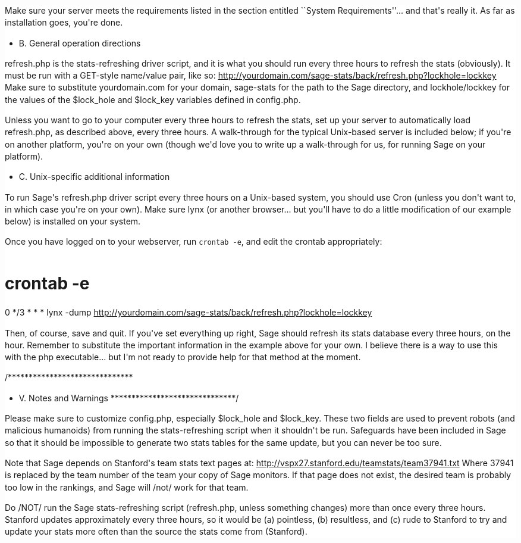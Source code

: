 Make sure your server meets the requirements listed in the section entitled
``System Requirements''... and that's really it. As far as installation goes, you're
done.

 * B.    General operation directions

refresh.php is the stats-refreshing driver script, and it is what you should run
every three hours to refresh the stats (obviously). It must be run with a GET-style
name/value pair, like so:
http://yourdomain.com/sage-stats/back/refresh.php?lockhole=lockkey
Make sure to substitute yourdomain.com for your domain, sage-stats for the path to
the Sage directory, and lockhole/lockkey for the values of the $lock_hole and
$lock_key variables defined in config.php.

Unless you want to go to your computer every three hours to refresh the stats, set
up your server to automatically load refresh.php, as described above, every three
hours. A walk-through for the typical Unix-based server is included below; if you're
on another platform, you're on your own (though we'd love you to write up a
walk-through for us, for running Sage on your platform).

 * C.    Unix-specific additional information
   
To run Sage's refresh.php driver script every three hours on a Unix-based system,
you should use Cron (unless you don't want to, in which case you're on your own).
Make sure lynx (or another browser... but you'll have to do a little modification
of our example below) is installed on your system.

Once you have logged on to your webserver, run `crontab -e`, and edit the crontab
appropriately:

# crontab -e
0 */3 * * * lynx -dump http://yourdomain.com/sage-stats/back/refresh.php?lockhole=lockkey

Then, of course, save and quit. If you've set everything up right, Sage should refresh
its stats database every three hours, on the hour. Remember to substitute the important
information in the example above for your own. I believe there is a way to use this with
the php executable... but I'm not ready to provide help for that method at the moment.

/******************************
 * V.    Notes and Warnings
 ******************************/

Please make sure to customize config.php, especially $lock_hole and $lock_key.
These two fields are used to prevent robots (and malicious humanoids) from
running the stats-refreshing script when it shouldn't be run. Safeguards have
been included in Sage so that it should be impossible to generate two stats tables
for the same update, but you can never be too sure.

Note that Sage depends on Stanford's team stats text pages at:
http://vspx27.stanford.edu/teamstats/team37941.txt
Where 37941 is replaced by the team number of the team your copy of Sage monitors.
If that page does not exist, the desired team is probably too low in the rankings,
and Sage will /not/ work for that team.

Do /NOT/ run the Sage stats-refreshing script (refresh.php, unless something changes)
more than once every three hours. Stanford updates approximately every three hours, so
it would be (a) pointless, (b) resultless, and (c) rude to Stanford to try
and update your stats more often than the source the stats come from (Stanford).

